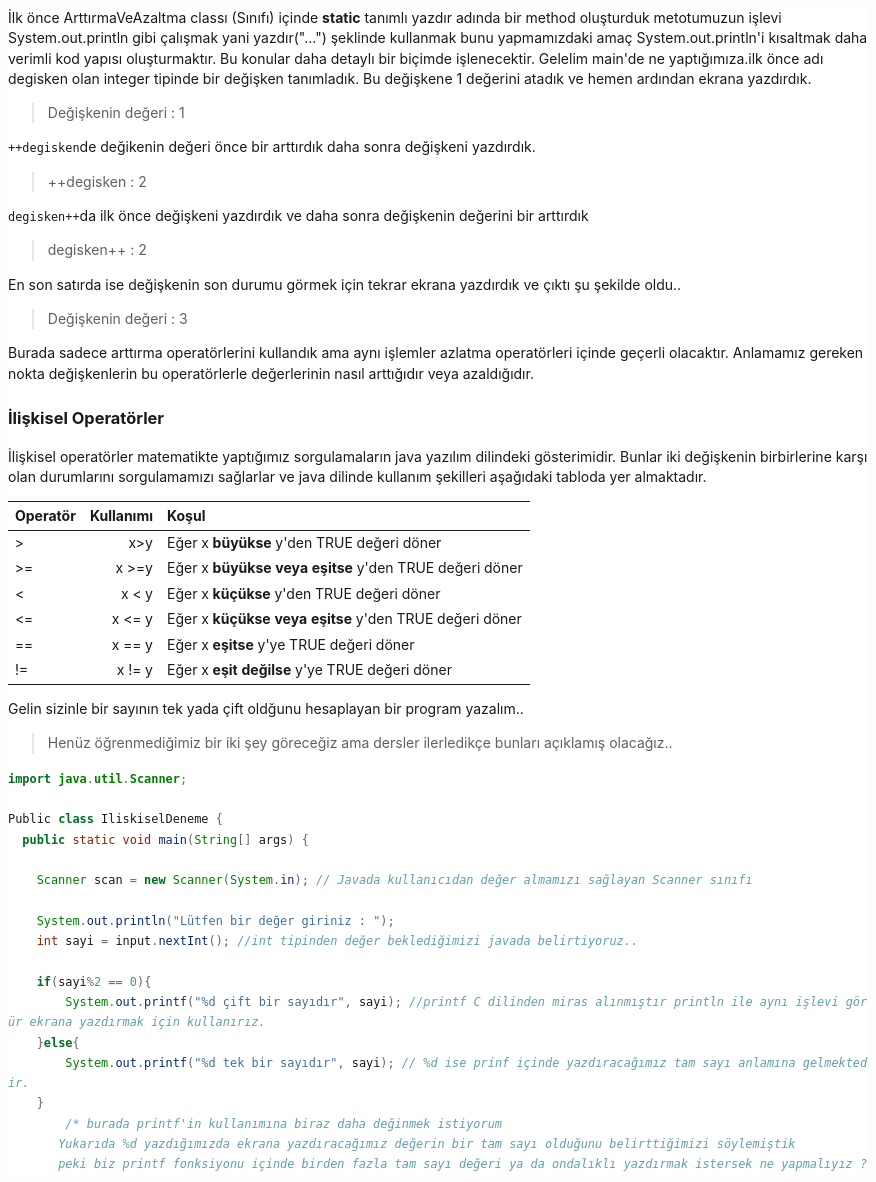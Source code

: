 İlk önce ArttırmaVeAzaltma classı (Sınıfı) içinde **static** tanımlı yazdır adında bir method oluşturduk metotumuzun işlevi  System.out.println gibi çalışmak yani yazdır("...") şeklinde kullanmak bunu yapmamızdaki amaç System.out.println'i kısaltmak daha verimli kod yapısı oluşturmaktır. Bu konular daha detaylı bir biçimde işlenecektir. Gelelim main'de ne yaptığımıza.ilk önce adı degisken olan integer tipinde bir değişken tanımladık. Bu değişkene 1 değerini atadık ve hemen ardından ekrana yazdırdık. 
 > Değişkenin değeri : 1 


`++degisken`de değikenin değeri önce bir arttırdık daha sonra değişkeni yazdırdık.

> ++degisken : 2


`degisken++`da ilk önce değişkeni yazdırdık ve daha sonra değişkenin değerini bir arttırdık

> degisken++ : 2

En son satırda ise değişkenin son durumu görmek için tekrar ekrana yazdırdık ve çıktı şu şekilde oldu..

> Değişkenin değeri : 3

Burada sadece arttırma operatörlerini kullandık ama aynı işlemler azlatma operatörleri içinde geçerli olacaktır. Anlamamız gereken nokta değişkenlerin bu operatörlerle değerlerinin nasıl arttığıdır veya azaldığıdır.
### İlişkisel Operatörler

İlişkisel operatörler matematikte yaptığımız sorgulamaların java yazılım dilindeki gösterimidir. Bunlar iki değişkenin birbirlerine karşı olan durumlarını sorgulamamızı sağlarlar ve java dilinde kullanım şekilleri aşağıdaki tabloda yer almaktadır.

Operatör | Kullanımı | Koşul
:--- | ---: | :---
> | x>y  | Eğer x **büyükse** y'den TRUE değeri döner
 >=| x >=y |Eğer x **büyükse** **veya** **eşitse** y'den TRUE değeri döner
 <| x < y |Eğer x **küçükse** y'den TRUE değeri döner
 <=| x <= y |Eğer x **küçükse** **veya** **eşitse** y'den TRUE değeri döner
 ==| x == y |Eğer x **eşitse** y'ye TRUE değeri döner
!=|  x != y |Eğer x **eşit** **değilse** y'ye TRUE değeri döner

Gelin sizinle bir sayının tek yada çift oldğunu hesaplayan bir program yazalım..

>Henüz öğrenmediğimiz bir iki şey göreceğiz ama dersler ilerledikçe bunları açıklamış olacağız..

```java
import java.util.Scanner;

Public class IliskiselDeneme {
  public static void main(String[] args) {

	Scanner scan = new Scanner(System.in); // Javada kullanıcıdan değer almamızı sağlayan Scanner sınıfı

    System.out.println("Lütfen bir değer giriniz : ");
    int sayi = input.nextInt(); //int tipinden değer beklediğimizi javada belirtiyoruz..
   
    if(sayi%2 == 0){ 
        System.out.printf("%d çift bir sayıdır", sayi); //printf C dilinden miras alınmıştır println ile aynı işlevi görür ekrana yazdırmak için kullanırız. 
	}else{
        System.out.printf("%d tek bir sayıdır", sayi); // %d ise prinf içinde yazdıracağımız tam sayı anlamına gelmektedir.
	} 
    	/* burada printf'in kullanımına biraz daha değinmek istiyorum
	   Yukarıda %d yazdığımızda ekrana yazdıracağımız değerin bir tam sayı olduğunu belirttiğimizi söylemiştik
	   peki biz printf fonksiyonu içinde birden fazla tam sayı değeri ya da ondalıklı yazdırmak istersek ne yapmalıyız ? 
```